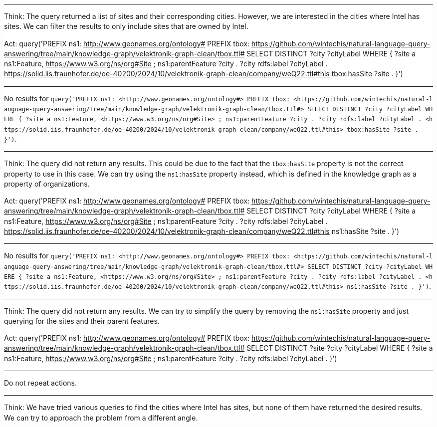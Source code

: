 ***

Think: The query returned a list of sites and their corresponding cities. However, we are interested in the cities where Intel has sites. We can filter the results to only include sites that are owned by Intel.

Act: query('PREFIX ns1: <http://www.geonames.org/ontology#> PREFIX tbox: <https://github.com/wintechis/natural-language-query-answering/tree/main/knowledge-graph/velektronik-graph-clean/tbox.ttl#> SELECT DISTINCT ?city ?cityLabel WHERE { ?site a ns1:Feature, <https://www.w3.org/ns/org#Site> ; ns1:parentFeature ?city . ?city rdfs:label ?cityLabel . <https://solid.iis.fraunhofer.de/oe-40200/2024/10/velektronik-graph-clean/company/weQ22.ttl#this> tbox:hasSite ?site . }')

***

No results for `query('PREFIX ns1: <http://www.geonames.org/ontology#> PREFIX tbox: <https://github.com/wintechis/natural-language-query-answering/tree/main/knowledge-graph/velektronik-graph-clean/tbox.ttl#> SELECT DISTINCT ?city ?cityLabel WHERE { ?site a ns1:Feature, <https://www.w3.org/ns/org#Site> ; ns1:parentFeature ?city . ?city rdfs:label ?cityLabel . <https://solid.iis.fraunhofer.de/oe-40200/2024/10/velektronik-graph-clean/company/weQ22.ttl#this> tbox:hasSite ?site . }')`.

***

Think: The query did not return any results. This could be due to the fact that the `tbox:hasSite` property is not the correct property to use in this case. We can try using the `ns1:hasSite` property instead, which is defined in the knowledge graph as a property of organizations.

Act: query('PREFIX ns1: <http://www.geonames.org/ontology#> PREFIX tbox: <https://github.com/wintechis/natural-language-query-answering/tree/main/knowledge-graph/velektronik-graph-clean/tbox.ttl#> SELECT DISTINCT ?city ?cityLabel WHERE { ?site a ns1:Feature, <https://www.w3.org/ns/org#Site> ; ns1:parentFeature ?city . ?city rdfs:label ?cityLabel . <https://solid.iis.fraunhofer.de/oe-40200/2024/10/velektronik-graph-clean/company/weQ22.ttl#this> ns1:hasSite ?site . }')

***

No results for `query('PREFIX ns1: <http://www.geonames.org/ontology#> PREFIX tbox: <https://github.com/wintechis/natural-language-query-answering/tree/main/knowledge-graph/velektronik-graph-clean/tbox.ttl#> SELECT DISTINCT ?city ?cityLabel WHERE { ?site a ns1:Feature, <https://www.w3.org/ns/org#Site> ; ns1:parentFeature ?city . ?city rdfs:label ?cityLabel . <https://solid.iis.fraunhofer.de/oe-40200/2024/10/velektronik-graph-clean/company/weQ22.ttl#this> ns1:hasSite ?site . }')`.

***

Think: The query did not return any results. We can try to simplify the query by removing the `ns1:hasSite` property and just querying for the sites and their parent features.

Act: query('PREFIX ns1: <http://www.geonames.org/ontology#> PREFIX tbox: <https://github.com/wintechis/natural-language-query-answering/tree/main/knowledge-graph/velektronik-graph-clean/tbox.ttl#> SELECT DISTINCT ?site ?city ?cityLabel WHERE { ?site a ns1:Feature, <https://www.w3.org/ns/org#Site> ; ns1:parentFeature ?city . ?city rdfs:label ?cityLabel . }')

***

Do not repeat actions.

***

Think: We have tried various queries to find the cities where Intel has sites, but none of them have returned the desired results. We can try to approach the problem from a different angle.

